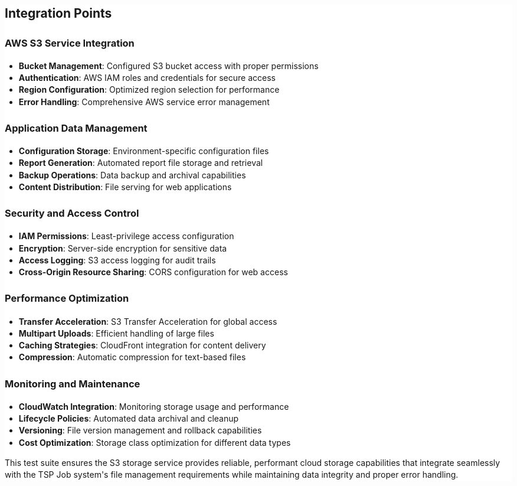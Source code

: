 ## Integration Points

### AWS S3 Service Integration
- **Bucket Management**: Configured S3 bucket access with proper permissions
- **Authentication**: AWS IAM roles and credentials for secure access
- **Region Configuration**: Optimized region selection for performance
- **Error Handling**: Comprehensive AWS service error management

### Application Data Management
- **Configuration Storage**: Environment-specific configuration files
- **Report Generation**: Automated report file storage and retrieval
- **Backup Operations**: Data backup and archival capabilities
- **Content Distribution**: File serving for web applications

### Security and Access Control
- **IAM Permissions**: Least-privilege access configuration
- **Encryption**: Server-side encryption for sensitive data
- **Access Logging**: S3 access logging for audit trails
- **Cross-Origin Resource Sharing**: CORS configuration for web access

### Performance Optimization
- **Transfer Acceleration**: S3 Transfer Acceleration for global access
- **Multipart Uploads**: Efficient handling of large files
- **Caching Strategies**: CloudFront integration for content delivery
- **Compression**: Automatic compression for text-based files

### Monitoring and Maintenance
- **CloudWatch Integration**: Monitoring storage usage and performance
- **Lifecycle Policies**: Automated data archival and cleanup
- **Versioning**: File version management and rollback capabilities
- **Cost Optimization**: Storage class optimization for different data types

This test suite ensures the S3 storage service provides reliable, performant cloud storage capabilities that integrate seamlessly with the TSP Job system's file management requirements while maintaining data integrity and proper error handling.
